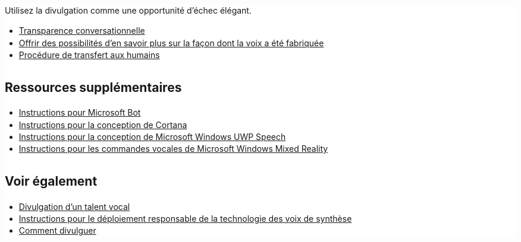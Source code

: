 Utilisez la divulgation comme une opportunité d’échec élégant.

- [Transparence conversationnelle](#conversational-transparency)
- [Offrir des possibilités d’en savoir plus sur la façon dont la voix a été fabriquée](#providing-opportunities-to-learn-more-about-how-the-voice-was-made)
- [Procédure de transfert aux humains](#conversational-transparency)

## <a name="additional-resources"></a>Ressources supplémentaires
- [Instructions pour Microsoft Bot](https://www.microsoft.com/research/uploads/prod/2018/11/Bot_Guidelines_Nov_2018.pdf)
- [Instructions pour la conception de Cortana](/cortana/voice-commands/voicecommand-design-guidelines)
- [Instructions pour la conception de Microsoft Windows UWP Speech](/windows/uwp/design/input/speech-interactions)
- [Instructions pour les commandes vocales de Microsoft Windows Mixed Reality](/windows/mixed-reality/voice-design#top-things-users-should-know-about-speech-in-mixed-reality)

## <a name="see-also"></a>Voir également

* [Divulgation d’un talent vocal](/legal/cognitive-services/speech-service/disclosure-voice-talent?context=%2fazure%2fcognitive-services%2fspeech-service%2fcontext%2fcontext)
* [Instructions pour le déploiement responsable de la technologie des voix de synthèse](concepts-guidelines-responsible-deployment-synthetic.md)
* [Comment divulguer](concepts-disclosure-guidelines.md)
